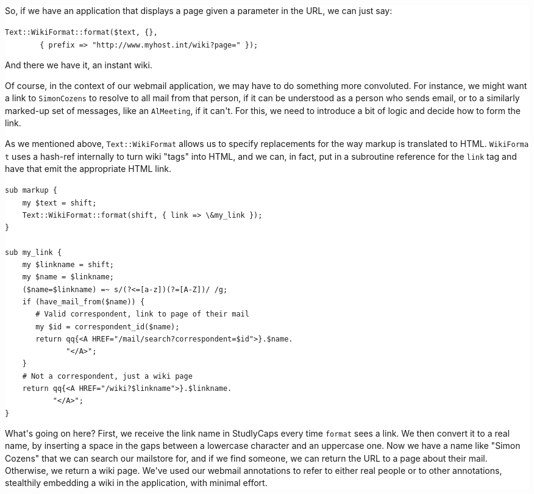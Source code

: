 So, if we have an application that displays a page given a parameter in
the URL, we can just say:

     
    Text::WikiFormat::format($text, {},  
            { prefix => "http://www.myhost.int/wiki?page=" }); 

And there we have it, an instant wiki.

Of course, in the context of our webmail application, we may have to do
something more convoluted. For instance, we might want a link to
`SimonCozens` to resolve to all mail from that person, if it can be
understood as a person who sends email, or to a similarly marked-up set
of messages, like an `AlMeeting`, if it can't. For this, we need to
introduce a bit of logic and decide how to form the link.

As we mentioned above, `Text::WikiFormat` allows us to specify
replacements for the way markup is translated to HTML. `WikiFormat` uses
a hash-ref internally to turn wiki "tags" into HTML, and we can, in
fact, put in a subroutine reference for the `link` tag and have that
emit the appropriate HTML link.

     
    sub markup { 
        my $text = shift; 
        Text::WikiFormat::format(shift, { link => \&my_link });
    } 

    sub my_link {
        my $linkname = shift;
        my $name = $linkname;
        ($name=$linkname) =~ s/(?<=[a-z])(?=[A-Z])/ /g;
        if (have_mail_from($name)) {
           # Valid correspondent, link to page of their mail
           my $id = correspondent_id($name);
           return qq{<A HREF="/mail/search?correspondent=$id">}.$name.
                  "</A>";
        }
        # Not a correspondent, just a wiki page
        return qq{<A HREF="/wiki?$linkname">}.$linkname.
               "</A>";
    }

What's going on here? First, we receive the link name in StudlyCaps
every time `format` sees a link. We then convert it to a real name, by
inserting a space in the gaps between a lowercase character and an
uppercase one. Now we have a name like "Simon Cozens" that we can search
our mailstore for, and if we find someone, we can return the URL to a
page about their mail. Otherwise, we return a wiki page. We've used our
webmail annotations to refer to either real people or to other
annotations, stealthily embedding a wiki in the application, with
minimal effort.
